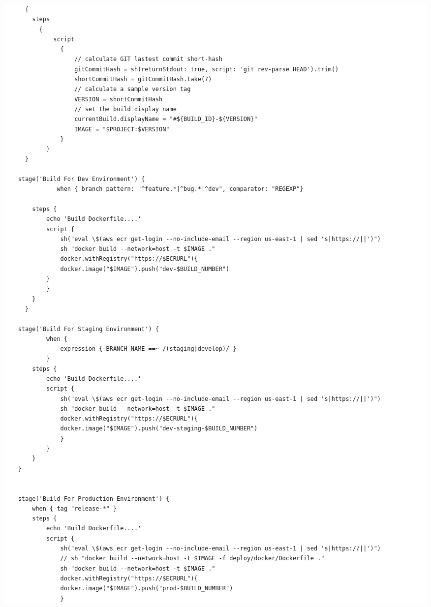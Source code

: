 ```
      {
        steps
          {
              script 
                {
                    // calculate GIT lastest commit short-hash
                    gitCommitHash = sh(returnStdout: true, script: 'git rev-parse HEAD').trim()
                    shortCommitHash = gitCommitHash.take(7)
                    // calculate a sample version tag
                    VERSION = shortCommitHash
                    // set the build display name
                    currentBuild.displayName = "#${BUILD_ID}-${VERSION}"
                    IMAGE = "$PROJECT:$VERSION"
                }
            }
      }   

    stage('Build For Dev Environment') {
               when { branch pattern: "^feature.*|^bug.*|^dev", comparator: "REGEXP"}
            
        steps {
            echo 'Build Dockerfile....'
            script {
                sh("eval \$(aws ecr get-login --no-include-email --region us-east-1 | sed 's|https://||')") 
                sh "docker build --network=host -t $IMAGE ."
                docker.withRegistry("https://$ECRURL"){
                docker.image("$IMAGE").push("dev-$BUILD_NUMBER")
            }
            }
        }
      }

    stage('Build For Staging Environment') {
            when {
                expression { BRANCH_NAME ==~ /(staging|develop)/ }
            }
        steps {
            echo 'Build Dockerfile....'
            script {
                sh("eval \$(aws ecr get-login --no-include-email --region us-east-1 | sed 's|https://||')") 
                sh "docker build --network=host -t $IMAGE ."
                docker.withRegistry("https://$ECRURL"){
                docker.image("$IMAGE").push("dev-staging-$BUILD_NUMBER")
                }
            }
        }
    }


    stage('Build For Production Environment') {
        when { tag "release-*" }
        steps {
            echo 'Build Dockerfile....'
            script {
                sh("eval \$(aws ecr get-login --no-include-email --region us-east-1 | sed 's|https://||')") 
                // sh "docker build --network=host -t $IMAGE -f deploy/docker/Dockerfile ."
                sh "docker build --network=host -t $IMAGE ."
                docker.withRegistry("https://$ECRURL"){
                docker.image("$IMAGE").push("prod-$BUILD_NUMBER")
                }
```